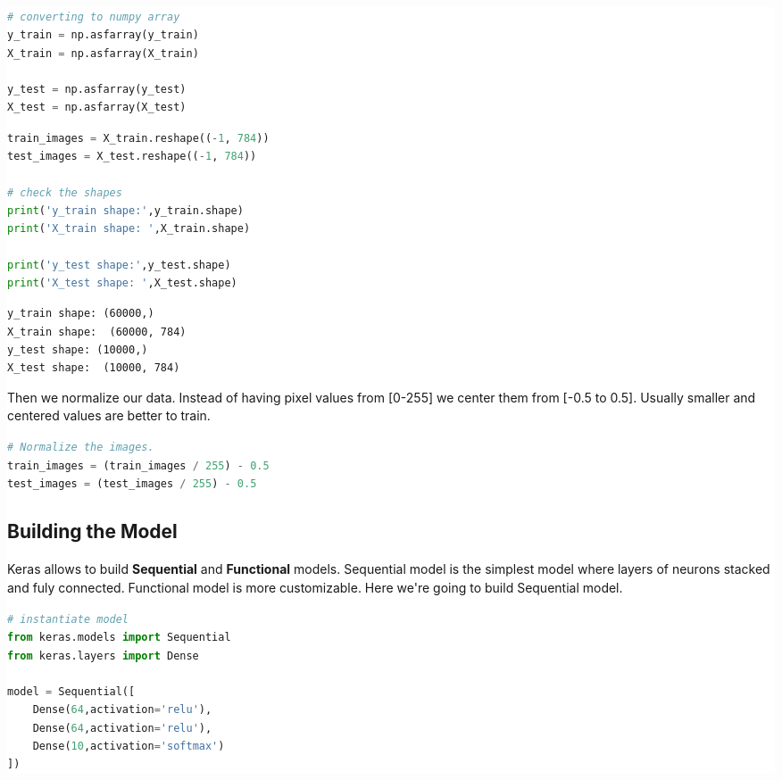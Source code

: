 
```python
# converting to numpy array
y_train = np.asfarray(y_train)
X_train = np.asfarray(X_train)

y_test = np.asfarray(y_test)
X_test = np.asfarray(X_test)
```


```python
train_images = X_train.reshape((-1, 784))
test_images = X_test.reshape((-1, 784))

# check the shapes
print('y_train shape:',y_train.shape)
print('X_train shape: ',X_train.shape)

print('y_test shape:',y_test.shape)
print('X_test shape: ',X_test.shape)
```

    y_train shape: (60000,)
    X_train shape:  (60000, 784)
    y_test shape: (10000,)
    X_test shape:  (10000, 784)


Then we normalize our data. Instead of having pixel values from [0-255] we center them from [-0.5 to 0.5]. Usually smaller and centered values are better to train.


```python
# Normalize the images.
train_images = (train_images / 255) - 0.5
test_images = (test_images / 255) - 0.5
```

## Building the Model

Keras allows to build **Sequential** and **Functional** models. Sequential model is the simplest model where layers of neurons stacked and fuly connected. Functional model is more customizable. Here we're going to build Sequential model.


```python
# instantiate model
from keras.models import Sequential
from keras.layers import Dense

model = Sequential([
    Dense(64,activation='relu'),
    Dense(64,activation='relu'),
    Dense(10,activation='softmax')
])
```
